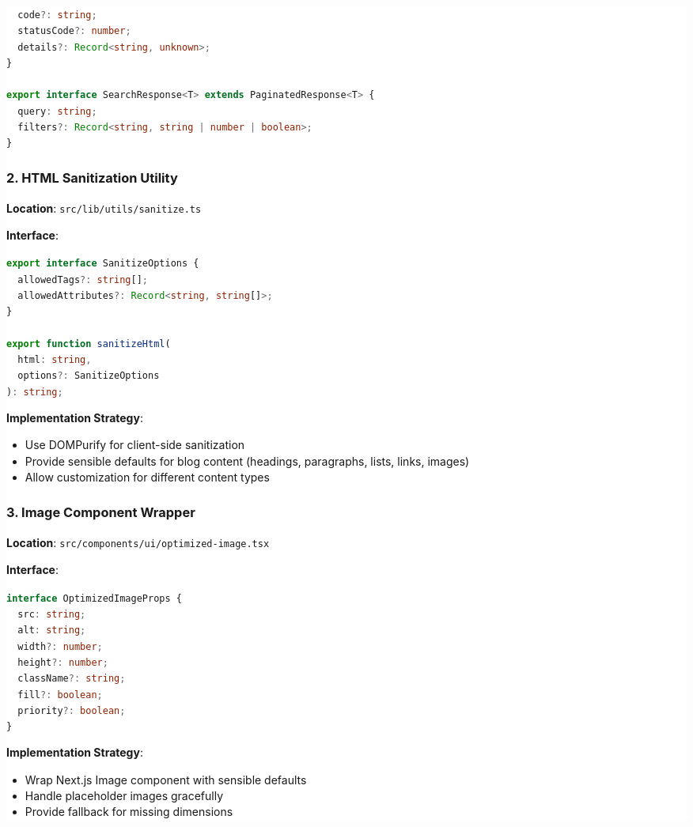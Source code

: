 ```typescript
  code?: string;
  statusCode?: number;
  details?: Record<string, unknown>;
}

export interface SearchResponse<T> extends PaginatedResponse<T> {
  query: string;
  filters?: Record<string, string | number | boolean>;
}
```

### 2. HTML Sanitization Utility

**Location**: `src/lib/utils/sanitize.ts`

**Interface**:

```typescript
export interface SanitizeOptions {
  allowedTags?: string[];
  allowedAttributes?: Record<string, string[]>;
}

export function sanitizeHtml(
  html: string,
  options?: SanitizeOptions
): string;
```

**Implementation Strategy**:
- Use DOMPurify for client-side sanitization
- Provide sensible defaults for blog content (headings, paragraphs, lists, links, images)
- Allow customization for different content types

### 3. Image Component Wrapper

**Location**: `src/components/ui/optimized-image.tsx`

**Interface**:

```typescript
interface OptimizedImageProps {
  src: string;
  alt: string;
  width?: number;
  height?: number;
  className?: string;
  fill?: boolean;
  priority?: boolean;
}
```

**Implementation Strategy**:
- Wrap Next.js Image component with sensible defaults
- Handle placeholder images gracefully
- Provide fallback for missing dimensions
